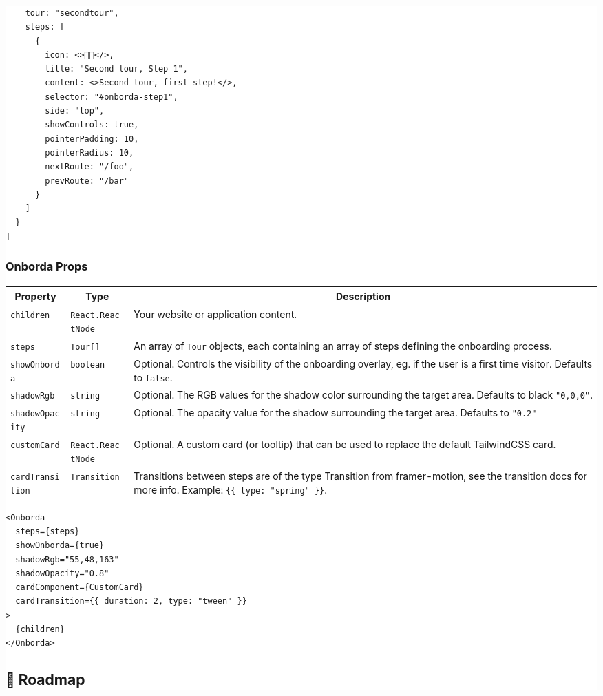```tsx
    tour: "secondtour",
    steps: [
      {
        icon: <>👋👋</>,
        title: "Second tour, Step 1",
        content: <>Second tour, first step!</>,
        selector: "#onborda-step1",
        side: "top",
        showControls: true,
        pointerPadding: 10,
        pointerRadius: 10,
        nextRoute: "/foo",
        prevRoute: "/bar"
      }
    ]
  }
]
```

### Onborda Props

| Property        | Type                  | Description                                                                           |
|-----------------|-----------------------|---------------------------------------------------------------------------------------|
| `children`      | `React.ReactNode`     | Your website or application content.                                                  |
| `steps`         | `Tour[]`              | An array of `Tour` objects, each containing an array of steps defining the onboarding process. |
| `showOnborda`   | `boolean`             | Optional. Controls the visibility of the onboarding overlay, eg. if the user is a first time visitor. Defaults to `false`.                         |
| `shadowRgb`     | `string`              | Optional. The RGB values for the shadow color surrounding the target area. Defaults to black `"0,0,0"`.      |
| `shadowOpacity` | `string`              | Optional. The opacity value for the shadow surrounding the target area. Defaults to `"0.2"`          |
| `customCard`    | `React.ReactNode`     | Optional. A custom card (or tooltip) that can be used to replace the default TailwindCSS card. |
| `cardTransition`| `Transition`          | Transitions between steps are of the type Transition from [framer-motion](https://www.framer.com/motion/transition/), see the [transition docs](https://www.framer.com/motion/transition/) for more info. Example: `{{ type: "spring" }}`. |


```tsx
<Onborda
  steps={steps}
  showOnborda={true}
  shadowRgb="55,48,163"
  shadowOpacity="0.8"
  cardComponent={CustomCard}
  cardTransition={{ duration: 2, type: "tween" }}
>
  {children}
</Onborda>
```

## 🚀 Roadmap
